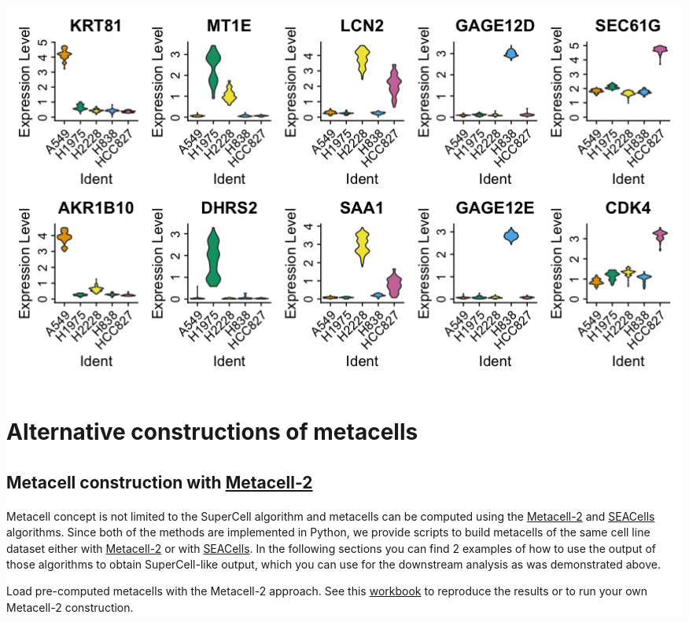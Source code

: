 ![](Workbook_1__cancer_cell_lines_files/figure-markdown_strict/unnamed-chunk-11-1.png)

# Alternative constructions of metacells

## Metacell construction with [Metacell-2](https://metacells.readthedocs.io/en/latest/Metacells_Vignette.html)

Metacell concept is not limited to the SuperCell algorithm and metacells
can be computed using the
[Metacell-2](https://metacells.readthedocs.io/en/latest/Metacells_Vignette.html)
and [SEACells](https://github.com/dpeerlab/SEACells) algorithms. Since
both of the methods are implemented in Python, we provide scripts to
build metacells of the same cell line dataset either with
[Metacell-2](https://github.com/GfellerLab/SIB_workshop/blob/main/workbooks/Notebook_1_1__MetaCell2.ipynb)
or with
[SEACells](https://github.com/GfellerLab/SIB_workshop/blob/main/workbooks/Notebook_1_2__SEACells.ipynb).
In the following sections you can find 2 examples of how to use the
output of those algorithms to obtain SuperCell-like output, which you
can use for the downstream analysis as was demonstrated above.

Load pre-computed metacells with the Metacell-2 approach. See this
[workbook](https://github.com/GfellerLab/SIB_workshop/blob/main/workbooks/Notebook_1_1__MetaCell2.ipynb)
to reproduce the results or to run your own Metacell-2 construction.
